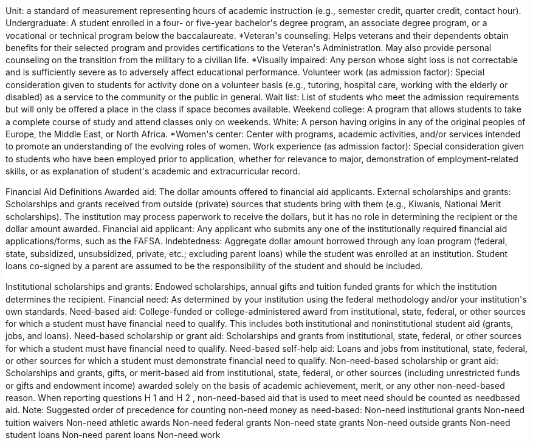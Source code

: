 Unit: a standard of measurement representing hours of academic instruction (e.g., semester credit, quarter credit, contact hour).
Undergraduate: A student enrolled in a four- or five-year bachelor's degree program, an associate degree program, or a vocational or technical program below the baccalaureate.
*Veteran's counseling: Helps veterans and their dependents obtain benefits for their selected program and provides certifications to the Veteran's Administration. May also provide personal counseling on the transition from the military to a civilian life.
*Visually impaired: Any person whose sight loss is not correctable and is sufficiently severe as to adversely affect educational performance.
Volunteer work (as admission factor): Special consideration given to students for activity done on a volunteer basis (e.g., tutoring, hospital care, working with the elderly or disabled) as a service to the community or the public in general.
Wait list: List of students who meet the admission requirements but will only be offered a place in the class if space becomes available.
Weekend college: A program that allows students to take a complete course of study and attend classes only on weekends.
White: A person having origins in any of the original peoples of Europe, the Middle East, or North Africa.
*Women's center: Center with programs, academic activities, and/or services intended to promote an understanding of the evolving roles of women.
Work experience (as admission factor): Special consideration given to students who have been employed prior to application, whether for relevance to major, demonstration of employment-related skills, or as explanation of student's academic and extracurricular record.

Financial Aid Definitions
Awarded aid: The dollar amounts offered to financial aid applicants.
External scholarships and grants: Scholarships and grants received from outside (private) sources that students bring with them (e.g., Kiwanis, National Merit scholarships). The institution may process paperwork to receive the dollars, but it has no role in determining the recipient or the dollar amount awarded.
Financial aid applicant: Any applicant who submits any one of the institutionally required financial aid applications/forms, such as the FAFSA.
Indebtedness: Aggregate dollar amount borrowed through any loan program (federal, state, subsidized, unsubsidized, private, etc.; excluding parent loans) while the student was enrolled at an institution. Student loans co-signed by a parent are assumed to be the responsibility of the student and should be included.

Institutional scholarships and grants: Endowed scholarships, annual gifts and tuition funded grants for which the institution determines the recipient.
Financial need: As determined by your institution using the federal methodology and/or your institution's own standards.
Need-based aid: College-funded or college-administered award from institutional, state, federal, or other sources for which a student must have financial need to qualify. This includes both institutional and noninstitutional student aid (grants, jobs, and loans).
Need-based scholarship or grant aid: Scholarships and grants from institutional, state, federal, or other sources for which a student must have financial need to qualify.
Need-based self-help aid: Loans and jobs from institutional, state, federal, or other sources for which a student must demonstrate financial need to qualify.
Non-need-based scholarship or grant aid: Scholarships and grants, gifts, or merit-based aid from institutional, state, federal, or other sources (including unrestricted funds or gifts and endowment income) awarded solely on the basis of academic achievement, merit, or any other non-need-based reason. When reporting questions H 1 and H 2 , non-need-based aid that is used to meet need should be counted as needbased aid.
Note: Suggested order of precedence for counting non-need money as need-based:
Non-need institutional grants
Non-need tuition waivers
Non-need athletic awards
Non-need federal grants
Non-need state grants
Non-need outside grants
Non-need student loans
Non-need parent loans
Non-need work
